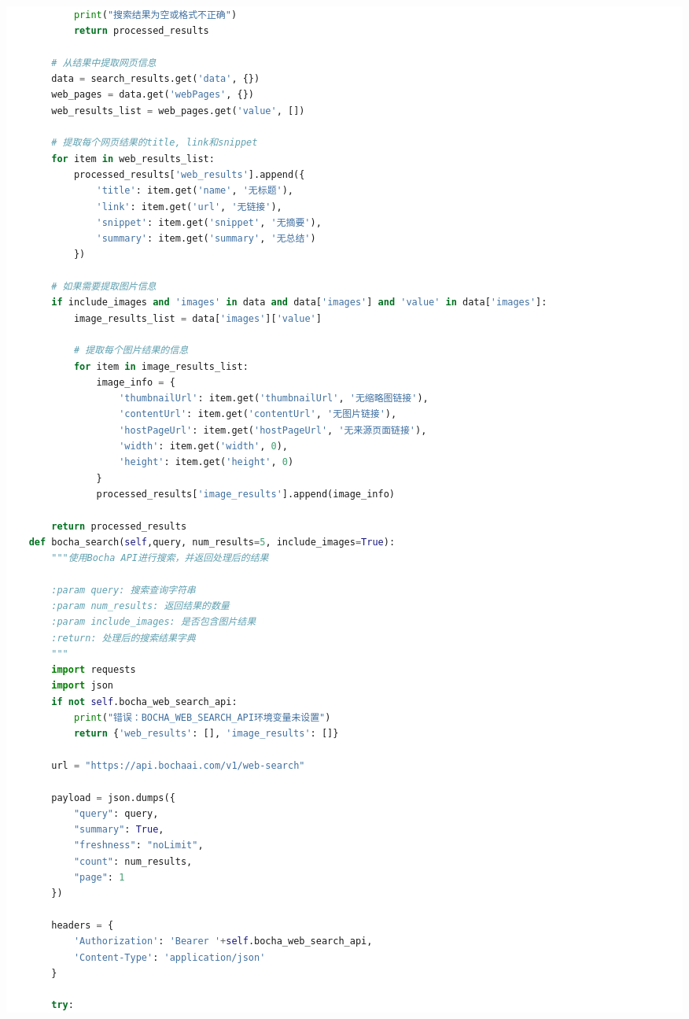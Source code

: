 ```python
            print("搜索结果为空或格式不正确")
            return processed_results
        
        # 从结果中提取网页信息
        data = search_results.get('data', {})
        web_pages = data.get('webPages', {})
        web_results_list = web_pages.get('value', [])
        
        # 提取每个网页结果的title, link和snippet
        for item in web_results_list:
            processed_results['web_results'].append({
                'title': item.get('name', '无标题'),
                'link': item.get('url', '无链接'),
                'snippet': item.get('snippet', '无摘要'),
                'summary': item.get('summary', '无总结')
            })
        
        # 如果需要提取图片信息
        if include_images and 'images' in data and data['images'] and 'value' in data['images']:
            image_results_list = data['images']['value']
            
            # 提取每个图片结果的信息
            for item in image_results_list:
                image_info = {
                    'thumbnailUrl': item.get('thumbnailUrl', '无缩略图链接'),
                    'contentUrl': item.get('contentUrl', '无图片链接'),
                    'hostPageUrl': item.get('hostPageUrl', '无来源页面链接'),
                    'width': item.get('width', 0),
                    'height': item.get('height', 0)
                }
                processed_results['image_results'].append(image_info)
        
        return processed_results
    def bocha_search(self,query, num_results=5, include_images=True):
        """使用Bocha API进行搜索，并返回处理后的结果
        
        :param query: 搜索查询字符串
        :param num_results: 返回结果的数量
        :param include_images: 是否包含图片结果
        :return: 处理后的搜索结果字典
        """
        import requests
        import json
        if not self.bocha_web_search_api:
            print("错误：BOCHA_WEB_SEARCH_API环境变量未设置")
            return {'web_results': [], 'image_results': []}
        
        url = "https://api.bochaai.com/v1/web-search"
        
        payload = json.dumps({
            "query": query,
            "summary": True,
            "freshness": "noLimit",
            "count": num_results,
            "page": 1
        })
        
        headers = {
            'Authorization': 'Bearer '+self.bocha_web_search_api,
            'Content-Type': 'application/json'
        }
        
        try:
```